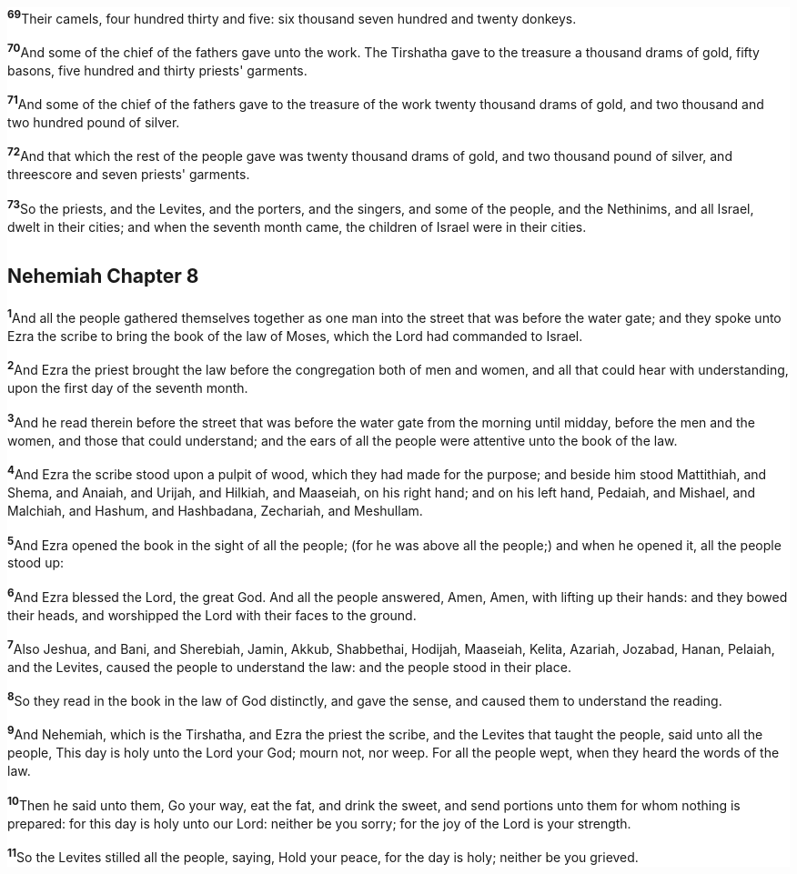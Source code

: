 <sup>**69**</sup>Their camels, four hundred thirty and five: six thousand seven hundred and twenty donkeys.

<sup>**70**</sup>And some of the chief of the fathers gave unto the work. The Tirshatha gave to the treasure a thousand drams of gold, fifty basons, five hundred and thirty priests' garments.

<sup>**71**</sup>And some of the chief of the fathers gave to the treasure of the work twenty thousand drams of gold, and two thousand and two hundred pound of silver.

<sup>**72**</sup>And that which the rest of the people gave was twenty thousand drams of gold, and two thousand pound of silver, and threescore and seven priests' garments.

<sup>**73**</sup>So the priests, and the Levites, and the porters, and the singers, and some of the people, and the Nethinims, and all Israel, dwelt in their cities; and when the seventh month came, the children of Israel were in their cities.


## Nehemiah Chapter 8

<sup>**1**</sup>And all the people gathered themselves together as one man into the street that was before the water gate; and they spoke unto Ezra the scribe to bring the book of the law of Moses, which the Lord had commanded to Israel.

<sup>**2**</sup>And Ezra the priest brought the law before the congregation both of men and women, and all that could hear with understanding, upon the first day of the seventh month.

<sup>**3**</sup>And he read therein before the street that was before the water gate from the morning until midday, before the men and the women, and those that could understand; and the ears of all the people were attentive unto the book of the law.

<sup>**4**</sup>And Ezra the scribe stood upon a pulpit of wood, which they had made for the purpose; and beside him stood Mattithiah, and Shema, and Anaiah, and Urijah, and Hilkiah, and Maaseiah, on his right hand; and on his left hand, Pedaiah, and Mishael, and Malchiah, and Hashum, and Hashbadana, Zechariah, and Meshullam.

<sup>**5**</sup>And Ezra opened the book in the sight of all the people; (for he was above all the people;) and when he opened it, all the people stood up:

<sup>**6**</sup>And Ezra blessed the Lord, the great God. And all the people answered, Amen, Amen, with lifting up their hands: and they bowed their heads, and worshipped the Lord with their faces to the ground.

<sup>**7**</sup>Also Jeshua, and Bani, and Sherebiah, Jamin, Akkub, Shabbethai, Hodijah, Maaseiah, Kelita, Azariah, Jozabad, Hanan, Pelaiah, and the Levites, caused the people to understand the law: and the people stood in their place.

<sup>**8**</sup>So they read in the book in the law of God distinctly, and gave the sense, and caused them to understand the reading.

<sup>**9**</sup>And Nehemiah, which is the Tirshatha, and Ezra the priest the scribe, and the Levites that taught the people, said unto all the people, This day is holy unto the Lord your God; mourn not, nor weep. For all the people wept, when they heard the words of the law.

<sup>**10**</sup>Then he said unto them, Go your way, eat the fat, and drink the sweet, and send portions unto them for whom nothing is prepared: for this day is holy unto our Lord: neither be you sorry; for the joy of the Lord is your strength.

<sup>**11**</sup>So the Levites stilled all the people, saying, Hold your peace, for the day is holy; neither be you grieved.

